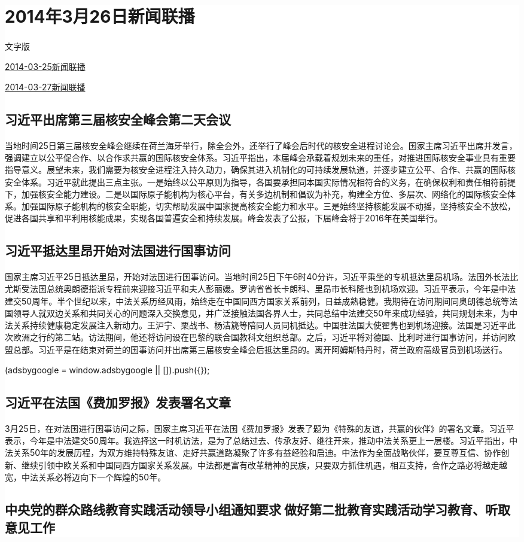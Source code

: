 







# 2014年3月26日新闻联播
 文字版








[2014-03-25新闻联播](/xinwenlianbo/20140325)


[2014-03-27新闻联播](/xinwenlianbo/20140327)





## 习近平出席第三届核安全峰会第二天会议


当地时间25日第三届核安全峰会继续在荷兰海牙举行，除全会外，还举行了峰会后时代的核安全进程讨论会。国家主席习近平出席并发言，强调建立以公平促合作、以合作求共赢的国际核安全体系。习近平指出，本届峰会承载着规划未来的重任，对推进国际核安全事业具有重要指导意义。展望未来，我们需要为核安全进程注入持久动力，确保其进入机制化的可持续发展轨道，并逐步建立公平、合作、共赢的国际核安全体系。习近平就此提出三点主张。一是始终以公平原则为指导，各国要承担同本国实际情况相符合的义务，在确保权利和责任相符前提下，加强核安全能力建设。二是以国际原子能机构为核心平台，有关多边机制和倡议为补充，构建全方位、多层次、网络化的国际核安全体系。加强国际原子能机构的核安全职能，切实帮助发展中国家提高核安全能力和水平。三是始终坚持核能发展不动摇，坚持核安全不放松，促进各国共享和平利用核能成果，实现各国普遍安全和持续发展。峰会发表了公报，下届峰会将于2016年在美国举行。


## 习近平抵达里昂开始对法国进行国事访问


国家主席习近平25日抵达里昂，开始对法国进行国事访问。当地时间25日下午6时40分许，习近平乘坐的专机抵达里昂机场。法国外长法比尤斯受法国总统奥朗德指派专程前来迎接习近平和夫人彭丽媛。罗讷省省长卡朗科、里昂市长科隆也到机场欢迎。习近平表示，今年是中法建交50周年。半个世纪以来，中法关系历经风雨，始终走在中国同西方国家关系前列，日益成熟稳健。我期待在访问期间同奥朗德总统等法国领导人就双边关系和共同关心的问题深入交换意见，并广泛接触法国各界人士，共同总结中法建交50年来成功经验，共同规划未来，为中法关系持续健康稳定发展注入新动力。王沪宁、栗战书、杨洁篪等陪同人员同机抵达。中国驻法国大使翟隽也到机场迎接。法国是习近平此次欧洲之行的第二站。访法期间，他还将访问设在巴黎的联合国教科文组织总部。之后，习近平将对德国、比利时进行国事访问，并访问欧盟总部。习近平是在结束对荷兰的国事访问并出席第三届核安全峰会后抵达里昂的。离开阿姆斯特丹时，荷兰政府高级官员到机场送行。





 (adsbygoogle = window.adsbygoogle || []).push({});

 
## 习近平在法国《费加罗报》发表署名文章


 3月25日，在对法国进行国事访问之际，国家主席习近平在法国《费加罗报》发表了题为《特殊的友谊，共赢的伙伴》的署名文章。习近平表示，今年是中法建交50周年。我选择这一时机访法，是为了总结过去、传承友好、继往开来，推动中法关系更上一层楼。习近平指出，中法关系50年的发展历程，为双方维持特殊友谊、走好共赢道路凝聚了许多有益经验和启迪。中法作为全面战略伙伴，要互尊互信、协作创新、继续引领中欧关系和中国同西方国家关系发展。中法都是富有改革精神的民族，只要双方抓住机遇，相互支持，合作之路必将越走越宽，中法关系必将迈向下一个辉煌的50年。


## 中央党的群众路线教育实践活动领导小组通知要求 做好第二批教育实践活动学习教育、听取意见工作

